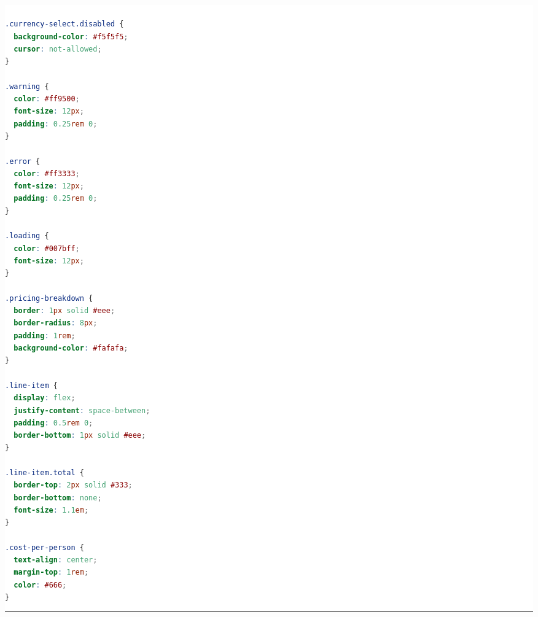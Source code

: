 ```css

.currency-select.disabled {
  background-color: #f5f5f5;
  cursor: not-allowed;
}

.warning {
  color: #ff9500;
  font-size: 12px;
  padding: 0.25rem 0;
}

.error {
  color: #ff3333;
  font-size: 12px;
  padding: 0.25rem 0;
}

.loading {
  color: #007bff;
  font-size: 12px;
}

.pricing-breakdown {
  border: 1px solid #eee;
  border-radius: 8px;
  padding: 1rem;
  background-color: #fafafa;
}

.line-item {
  display: flex;
  justify-content: space-between;
  padding: 0.5rem 0;
  border-bottom: 1px solid #eee;
}

.line-item.total {
  border-top: 2px solid #333;
  border-bottom: none;
  font-size: 1.1em;
}

.cost-per-person {
  text-align: center;
  margin-top: 1rem;
  color: #666;
}
```

---
